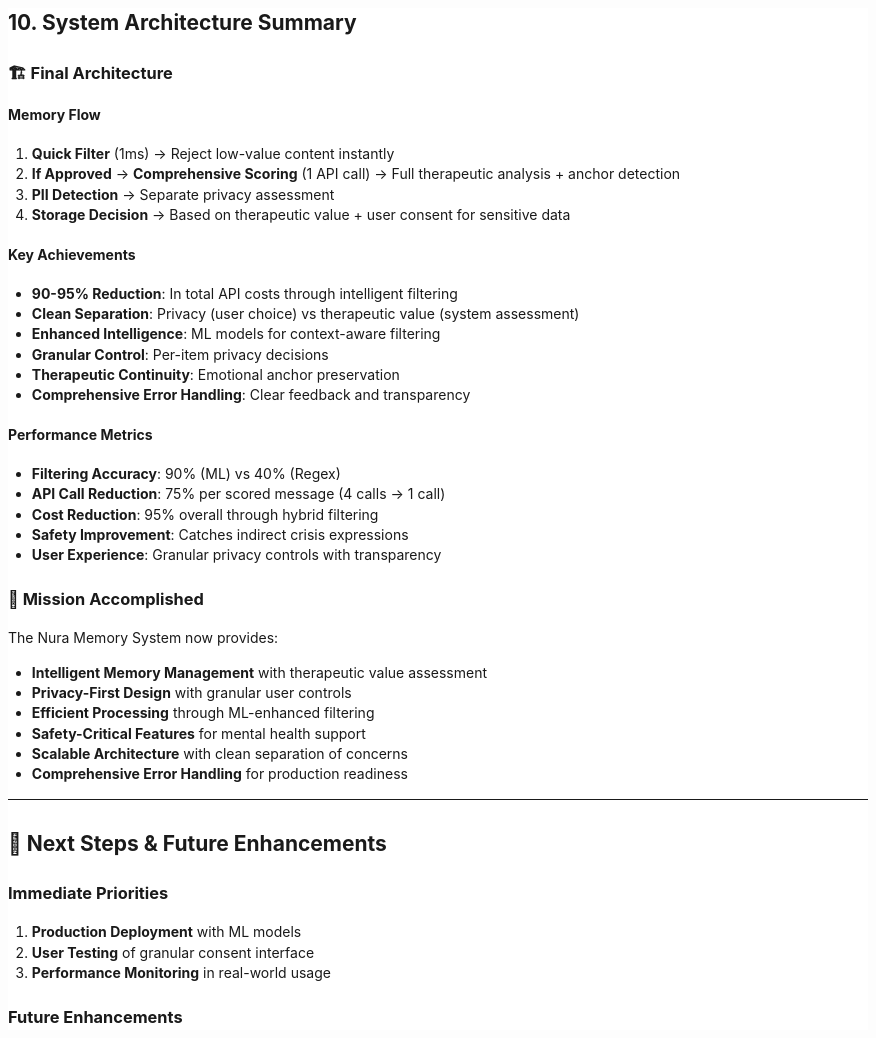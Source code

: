 
## 10. System Architecture Summary

### 🏗️ **Final Architecture**

#### **Memory Flow**

1. **Quick Filter** (1ms) → Reject low-value content instantly
2. **If Approved** → **Comprehensive Scoring** (1 API call) → Full therapeutic analysis + anchor detection
3. **PII Detection** → Separate privacy assessment
4. **Storage Decision** → Based on therapeutic value + user consent for sensitive data

#### **Key Achievements**

- **90-95% Reduction**: In total API costs through intelligent filtering
- **Clean Separation**: Privacy (user choice) vs therapeutic value (system assessment)
- **Enhanced Intelligence**: ML models for context-aware filtering
- **Granular Control**: Per-item privacy decisions
- **Therapeutic Continuity**: Emotional anchor preservation
- **Comprehensive Error Handling**: Clear feedback and transparency

#### **Performance Metrics**

- **Filtering Accuracy**: 90% (ML) vs 40% (Regex)
- **API Call Reduction**: 75% per scored message (4 calls → 1 call)
- **Cost Reduction**: 95% overall through hybrid filtering
- **Safety Improvement**: Catches indirect crisis expressions
- **User Experience**: Granular privacy controls with transparency

### 🎯 **Mission Accomplished**

The Nura Memory System now provides:

- **Intelligent Memory Management** with therapeutic value assessment
- **Privacy-First Design** with granular user controls
- **Efficient Processing** through ML-enhanced filtering
- **Safety-Critical Features** for mental health support
- **Scalable Architecture** with clean separation of concerns
- **Comprehensive Error Handling** for production readiness

---

## 🚀 **Next Steps & Future Enhancements**

### **Immediate Priorities**

1. **Production Deployment** with ML models
2. **User Testing** of granular consent interface
3. **Performance Monitoring** in real-world usage

### **Future Enhancements**
